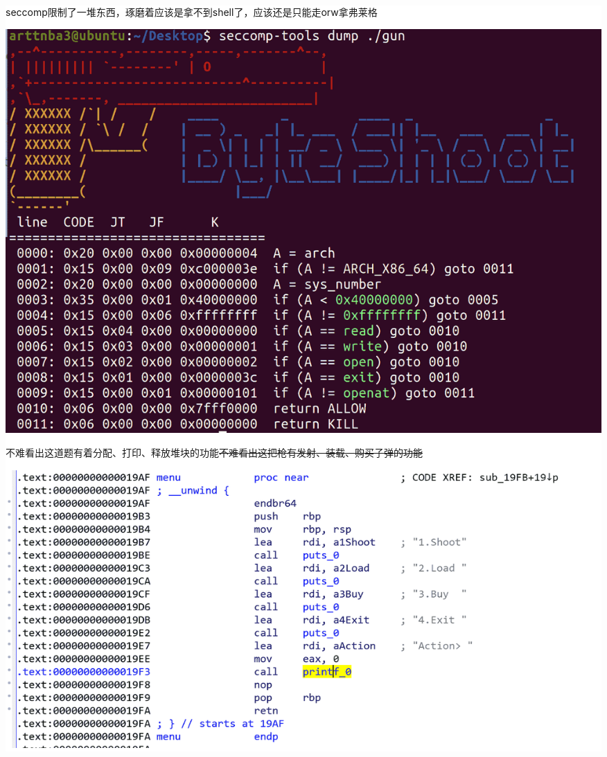 seccomp限制了一堆东西，琢磨着应该是拿不到shell了，应该还是只能走orw拿弗莱格

![](img/b8ff9950839d10930ad35478132bc698.png)

不难看出这道题有着分配、打印、释放堆块的功能~~不难看出这把枪有发射、装载、购买子弹的功能~~

![](img/6f3383f42db6799a2d56374616e86ec0.png)
